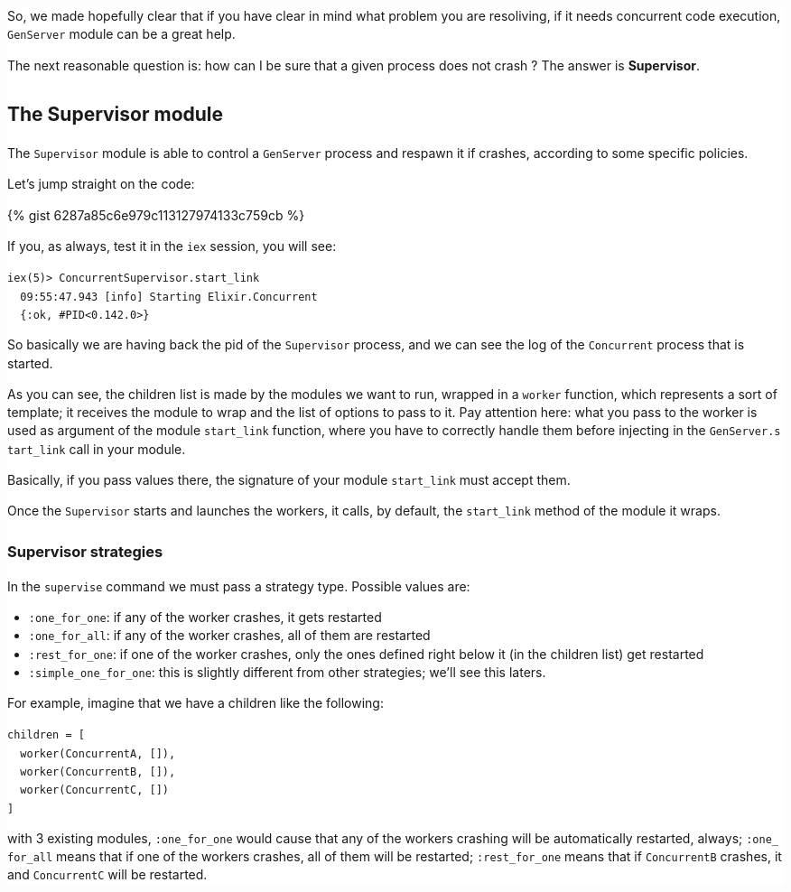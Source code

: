 So, we made hopefully clear that if you have clear in mind what problem you are resoliving, if it needs concurrent code execution, `GenServer` module can be a great help.

The next reasonable question is: how can I be sure that a given process does not crash ? The answer is **Supervisor**.

## The Supervisor module

The `Supervisor` module is able to control a `GenServer` process and respawn it if crashes, according to some specific policies.

Let’s jump straight on the code:

{% gist 6287a85c6e979c113127974133c759cb %}

If you, as always, test it in the `iex` session, you will see:

```
iex(5)> ConcurrentSupervisor.start_link
  09:55:47.943 [info] Starting Elixir.Concurrent
  {:ok, #PID<0.142.0>}
```

So basically we are having back the pid of the `Supervisor` process, and we can see the log of the `Concurrent` process that is started.

As you can see, the children list is made by the modules we want to run, wrapped in a `worker` function, which represents a sort of template; it receives the module to wrap and the list of options to pass to it. Pay attention here: what you pass to the worker is used as argument of the module `start_link` function, where you have to correctly handle them before injecting in the `GenServer.start_link` call in your module.

Basically, if you pass values there, the signature of your module `start_link` must accept them.

Once the `Supervisor` starts and launches the workers, it calls, by default, the `start_link` method of the module it wraps.

### Supervisor strategies

In the `supervise` command we must pass a strategy type. Possible values are:

- `:one_for_one`: if any of the worker crashes, it gets restarted
- `:one_for_all`: if any of the worker crashes, all of them are restarted
- `:rest_for_one`: if one of the worker crashes, only the ones defined right below it (in the children list) get restarted
- `:simple_one_for_one`: this is slightly different from other strategies; we’ll see this laters.

For example, imagine that we have a children like the following:

```
children = [
  worker(ConcurrentA, []),
  worker(ConcurrentB, []),
  worker(ConcurrentC, [])
]
```

with 3 existing modules, `:one_for_one` would cause that any of the workers crashing will be automatically restarted, always; `:one_for_all` means that if one of the workers crashes, all of them will be restarted; `:rest_for_one` means that if `ConcurrentB` crashes, it and `ConcurrentC` will be restarted.
